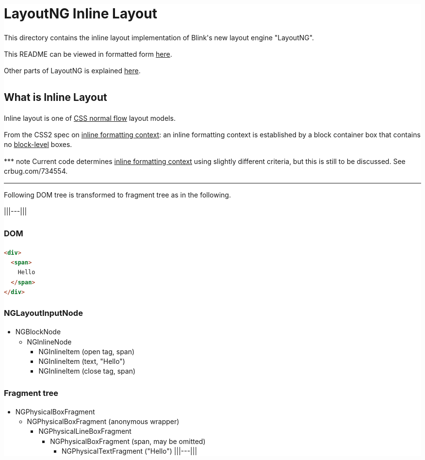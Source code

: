 # LayoutNG Inline Layout #

This directory contains the inline layout implementation
of Blink's new layout engine "LayoutNG".

This README can be viewed in formatted form [here](https://chromium.googlesource.com/chromium/src/+/master/third_party/WebKit/Source/core/layout/ng/inline/README.md).

Other parts of LayoutNG is explained [here](../README.md).

## What is Inline Layout ##

Inline layout is one of [CSS normal flow] layout models.

From the CSS2 spec on [inline formatting context]:
an inline formatting context is established by a block container box
that contains no [block-level] boxes.

[block-level]: https://drafts.csswg.org/css2/visuren.html#block-level
[CSS normal flow]: https://drafts.csswg.org/css2/visuren.html#normal-flow
[inline formatting context]: https://drafts.csswg.org/css2/visuren.html#inline-formatting
[inline-level]: https://drafts.csswg.org/css2/visuren.html#inline-level

*** note
Current code determines [inline formatting context]
using slightly different criteria,
but this is still to be discussed.
See crbug.com/734554.
***

Following DOM tree is transformed to fragment tree
as in the following.

|||---|||
### DOM ###

```html
<div>
  <span>
    Hello
  </span>
</div>
```

### NGLayoutInputNode ###

* NGBlockNode
  - NGInlineNode
    - NGInlineItem (open tag, span)
    - NGInlineItem (text, "Hello")
    - NGInlineItem (close tag, span)

### Fragment tree ###

* NGPhysicalBoxFragment
  - NGPhysicalBoxFragment (anonymous wrapper)
    - NGPhysicalLineBoxFragment
      - NGPhysicalBoxFragment (span, may be omitted)
        - NGPhysicalTextFragment ("Hello")
|||---|||


[CSS Text Processing Order of Operations]: https://drafts.csswg.org/css-text-3/#order
[text-transform]: https://drafts.csswg.org/css-text-3/#propdef-text-transform
[CSS Calculating widths and margins]: https://drafts.csswg.org/css2/visudet.html#Computing_widths_and_margins
[line-left]: https://drafts.csswg.org/css-writing-modes-3/#line-left
[line-right]: https://drafts.csswg.org/css-writing-modes-3/#line-right
[text-align]: https://drafts.csswg.org/css-text-3/#propdef-text-align
[Inline Box Tree]: #inline-box-tree
[height of inline, non-replaced elements depends on the content area]: https://drafts.csswg.org/css2/visudet.html#inline-non-replaced
[vertical-align]: https://drafts.csswg.org/css2/visudet.html#propdef-vertical-align
[dominant-baseline]: https://drafts.csswg.org/css-inline/#dominant-baseline-property
[writing-mode]: https://drafts.csswg.org/css-writing-modes-3/#propdef-writing-mode
[Bidirectional Text]: #bidi
[ICU BiDi]: http://userguide.icu-project.org/transforms/bidi
[UAX#9 Unicode Bidirectional Algorithm]: http://unicode.org/reports/tr9/
[UAX#9 Resolving Embedding Levels]: http://www.unicode.org/reports/tr9/#Resolving_Embedding_Levels
[UAX#9 Reordering Resolved Levels]: http://www.unicode.org/reports/tr9/#Reordering_Resolved_Levels
[FontBaseline]: ../../../platform/fonts/FontBaseline.h
[NGBaselineAlgorithmType]: ng_baseline.h
[NGBaselineRequest]: ng_baseline.h
[NGBidiParagraph]: ng_bidi_paragraph.h
[NGBlockNode]: ../ng_block_node.h
[NGBoxFragment]: ../ng_box_fragment.h
[NGConstraintSpace]: ../ng_constraint_space_builder.h
[NGConstraintSpaceBuilder]: ../ng_constraint_space_builder.h
[NGFragmentBuilder]: ../ng_fragment_builder.h
[NGInlineBoxState]: ng_inline_box_state.h
[NGInlineItem]: ng_inline_item.h
[NGInlineItemResult]: ng_inline_item_result.h
[NGInlineNode]: ng_inline_node.h
[NGInlineLayoutAlgorithm]: ng_inlineLlayout_algorithm.h
[NGLayoutInputNode]: ../ng_layout_input_node.h
[NGLineBreaker]: ng_line_breaker.h
[NGPhysicalBoxFragment]: ../ng_physical_box_fragment.h
[NGPhysicalFragment]: ../ng_physical_fragment.h
[NGPhysicalLineBoxFragment]: ng_physical_line_box_fragment.h
[NGPhysicalTextFragment]: ng_physical_text_fragment.h
[ShapeResult]: ../../../platform/fonts/shaping/ShapeResult.h
[ShapingLineBreaker]: ../../../platform/fonts/shaping/ShapingLineBreaker.h